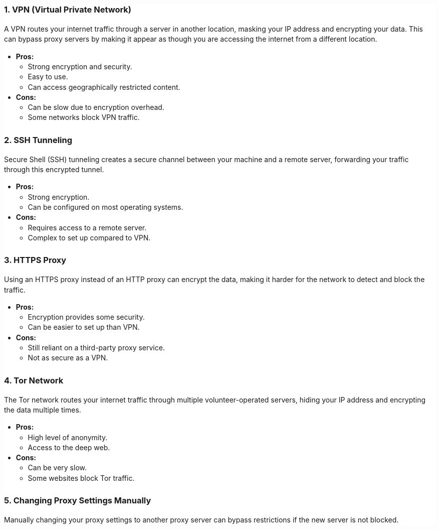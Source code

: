 ### 1. VPN (Virtual Private Network)

A VPN routes your internet traffic through a server in another location, masking your IP address and encrypting your data. This can bypass proxy servers by making it appear as though you are accessing the internet from a different location.

- **Pros:**
  - Strong encryption and security.
  - Easy to use.
  - Can access geographically restricted content.
- **Cons:**
  - Can be slow due to encryption overhead.
  - Some networks block VPN traffic.

### 2. SSH Tunneling

Secure Shell (SSH) tunneling creates a secure channel between your machine and a remote server, forwarding your traffic through this encrypted tunnel.

- **Pros:**
  - Strong encryption.
  - Can be configured on most operating systems.
- **Cons:**
  - Requires access to a remote server.
  - Complex to set up compared to VPN.

### 3. HTTPS Proxy

Using an HTTPS proxy instead of an HTTP proxy can encrypt the data, making it harder for the network to detect and block the traffic.

- **Pros:**
  - Encryption provides some security.
  - Can be easier to set up than VPN.
- **Cons:**
  - Still reliant on a third-party proxy service.
  - Not as secure as a VPN.

### 4. Tor Network

The Tor network routes your internet traffic through multiple volunteer-operated servers, hiding your IP address and encrypting the data multiple times.

- **Pros:**
  - High level of anonymity.
  - Access to the deep web.
- **Cons:**
  - Can be very slow.
  - Some websites block Tor traffic.

### 5. Changing Proxy Settings Manually

Manually changing your proxy settings to another proxy server can bypass restrictions if the new server is not blocked.
